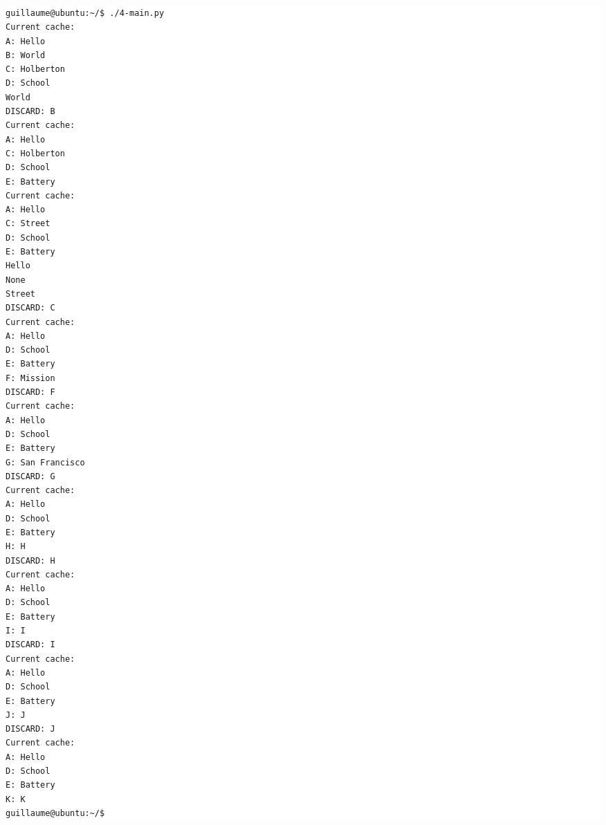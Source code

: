     guillaume@ubuntu:~/$ ./4-main.py
    Current cache:
    A: Hello
    B: World
    C: Holberton
    D: School
    World
    DISCARD: B
    Current cache:
    A: Hello
    C: Holberton
    D: School
    E: Battery
    Current cache:
    A: Hello
    C: Street
    D: School
    E: Battery
    Hello
    None
    Street
    DISCARD: C
    Current cache:
    A: Hello
    D: School
    E: Battery
    F: Mission
    DISCARD: F
    Current cache:
    A: Hello
    D: School
    E: Battery
    G: San Francisco
    DISCARD: G
    Current cache:
    A: Hello
    D: School
    E: Battery
    H: H
    DISCARD: H
    Current cache:
    A: Hello
    D: School
    E: Battery
    I: I
    DISCARD: I
    Current cache:
    A: Hello
    D: School
    E: Battery
    J: J
    DISCARD: J
    Current cache:
    A: Hello
    D: School
    E: Battery
    K: K
    guillaume@ubuntu:~/$
